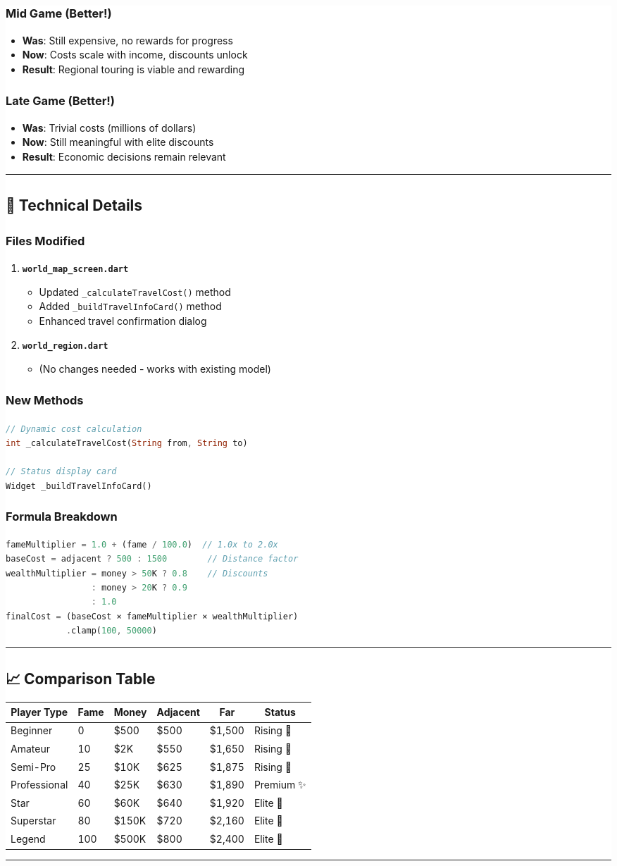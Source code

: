 ### Mid Game (Better!)
- **Was**: Still expensive, no rewards for progress
- **Now**: Costs scale with income, discounts unlock
- **Result**: Regional touring is viable and rewarding

### Late Game (Better!)
- **Was**: Trivial costs (millions of dollars)
- **Now**: Still meaningful with elite discounts
- **Result**: Economic decisions remain relevant

---

## 🔧 Technical Details

### Files Modified
1. **`world_map_screen.dart`**
   - Updated `_calculateTravelCost()` method
   - Added `_buildTravelInfoCard()` method
   - Enhanced travel confirmation dialog

2. **`world_region.dart`**
   - (No changes needed - works with existing model)

### New Methods
```dart
// Dynamic cost calculation
int _calculateTravelCost(String from, String to)

// Status display card
Widget _buildTravelInfoCard()
```

### Formula Breakdown
```dart
fameMultiplier = 1.0 + (fame / 100.0)  // 1.0x to 2.0x
baseCost = adjacent ? 500 : 1500        // Distance factor
wealthMultiplier = money > 50K ? 0.8    // Discounts
                 : money > 20K ? 0.9
                 : 1.0
finalCost = (baseCost × fameMultiplier × wealthMultiplier)
            .clamp(100, 50000)
```

---

## 📈 Comparison Table

| Player Type | Fame | Money | Adjacent | Far | Status |
|------------|------|-------|----------|-----|--------|
| Beginner | 0 | $500 | $500 | $1,500 | Rising 🎵 |
| Amateur | 10 | $2K | $550 | $1,650 | Rising 🎵 |
| Semi-Pro | 25 | $10K | $625 | $1,875 | Rising 🎵 |
| Professional | 40 | $25K | $630 | $1,890 | Premium ✨ |
| Star | 60 | $60K | $640 | $1,920 | Elite 💎 |
| Superstar | 80 | $150K | $720 | $2,160 | Elite 💎 |
| Legend | 100 | $500K | $800 | $2,400 | Elite 💎 |

---